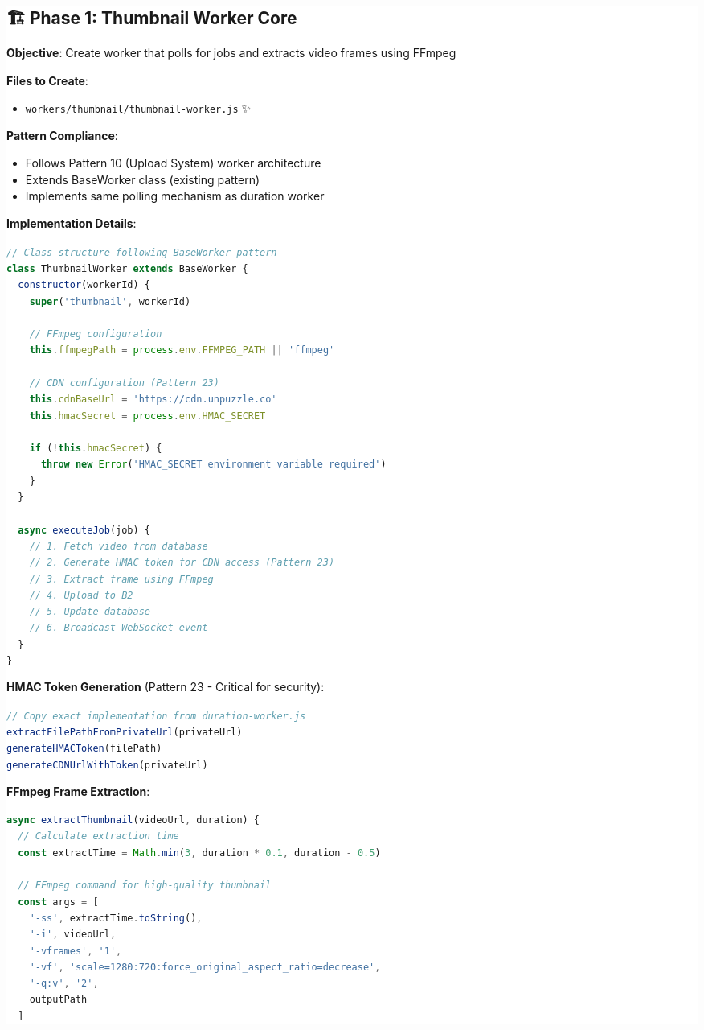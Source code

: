 
## 🏗️ Phase 1: Thumbnail Worker Core

**Objective**: Create worker that polls for jobs and extracts video frames using FFmpeg

**Files to Create**:
- `workers/thumbnail/thumbnail-worker.js` ✨

**Pattern Compliance**:
- Follows Pattern 10 (Upload System) worker architecture
- Extends BaseWorker class (existing pattern)
- Implements same polling mechanism as duration worker

**Implementation Details**:

```javascript
// Class structure following BaseWorker pattern
class ThumbnailWorker extends BaseWorker {
  constructor(workerId) {
    super('thumbnail', workerId)

    // FFmpeg configuration
    this.ffmpegPath = process.env.FFMPEG_PATH || 'ffmpeg'

    // CDN configuration (Pattern 23)
    this.cdnBaseUrl = 'https://cdn.unpuzzle.co'
    this.hmacSecret = process.env.HMAC_SECRET

    if (!this.hmacSecret) {
      throw new Error('HMAC_SECRET environment variable required')
    }
  }

  async executeJob(job) {
    // 1. Fetch video from database
    // 2. Generate HMAC token for CDN access (Pattern 23)
    // 3. Extract frame using FFmpeg
    // 4. Upload to B2
    // 5. Update database
    // 6. Broadcast WebSocket event
  }
}
```

**HMAC Token Generation** (Pattern 23 - Critical for security):
```javascript
// Copy exact implementation from duration-worker.js
extractFilePathFromPrivateUrl(privateUrl)
generateHMACToken(filePath)
generateCDNUrlWithToken(privateUrl)
```

**FFmpeg Frame Extraction**:
```javascript
async extractThumbnail(videoUrl, duration) {
  // Calculate extraction time
  const extractTime = Math.min(3, duration * 0.1, duration - 0.5)

  // FFmpeg command for high-quality thumbnail
  const args = [
    '-ss', extractTime.toString(),
    '-i', videoUrl,
    '-vframes', '1',
    '-vf', 'scale=1280:720:force_original_aspect_ratio=decrease',
    '-q:v', '2',
    outputPath
  ]
```